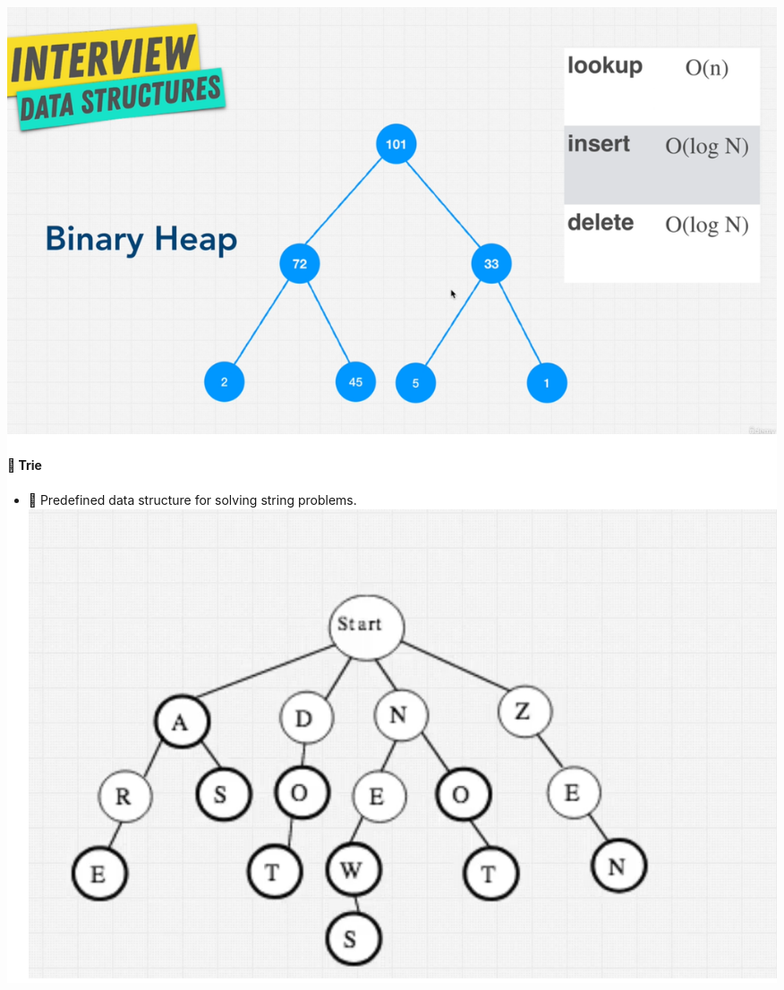   ![Heap](images/image-33.png)

#### 🌳 Trie
- 📌 Predefined data structure for solving string problems.  
  ![Trie](images/image-34.png)  